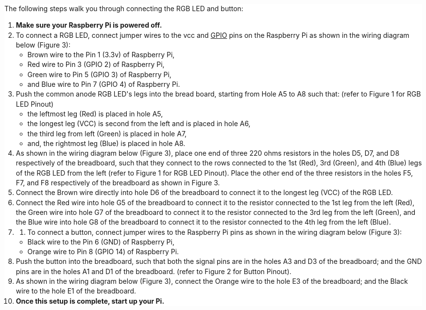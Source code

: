 The following steps walk you through connecting the RGB LED and button:

1. **Make sure your Raspberry Pi is powered off.**
2. To connect a RGB LED, connect jumper wires to the vcc and [GPIO](https://projects.raspberrypi.org/en/projects/physical-computing/3) pins on the Raspberry Pi as shown in the wiring diagram below (Figure 3):
    * Brown wire to the Pin 1 (3.3v) of Raspberry Pi,
    * Red wire to Pin 3 (GPIO 2) of Raspberry Pi,
    * Green wire to Pin 5 (GPIO 3) of Raspberry Pi,
    * and Blue wire to Pin 7 (GPIO 4) of Raspberry Pi.
3. Push the common anode RGB LED's legs into the bread board, starting from Hole A5 to A8 such that:
(refer to Figure 1 for RGB LED Pinout)
    * the leftmost leg (Red) is placed in hole A5,
    * the longest leg (VCC) is second from the left and is placed in hole A6,
    * the third leg from left (Green) is placed in hole A7,
    * and, the rightmost leg (Blue) is placed in hole A8.
4. As shown in the wiring diagram below (Figure 3), place one end of three 220 ohms resistors in the holes D5, D7, and D8 respectively of the breadboard, such that they connect to the rows connected to the 1st (Red), 3rd (Green), and 4th (Blue) legs of the RGB LED from the left (refer to Figure 1 for RGB LED Pinout). Place the other end of the three resistors in the holes F5, F7, and F8 respectively of the breadboard as shown in Figure 3.
5. Connect the Brown wire directly into hole D6 of the breadboard to connect  it to the longest leg (VCC) of the RGB LED.
6. Connect the Red wire into hole G5 of the breadboard to connect it to the resistor connected to the 1st leg from the left (Red), the Green wire into hole G7 of the breadboard to connect it to the resistor connected to the 3rd leg from the left (Green), and the Blue wire into hole G8 of the breadboard to connect it to the resistor connected to the 4th leg from the left (Blue).
7. 1. To connect a button, connect jumper wires to the Raspberry Pi pins as shown in the wiring diagram below (Figure 3):
    * Black wire to the Pin 6 (GND) of Raspberry Pi,
    * Orange wire to Pin 8 (GPIO 14) of Raspberry Pi.
8. Push the button into the breadboard, such that both the signal pins are in the holes A3 and D3 of the breadboard; and the GND pins are in the holes A1 and D1 of the breadboard. (refer to Figure 2 for Button Pinout).
9. As shown in the wiring diagram below (Figure 3), connect the Orange wire to the hole E3 of the breadboard; and the Black wire to the hole E1 of the breadboard.
10. **Once this setup is complete, start up your Pi.**
